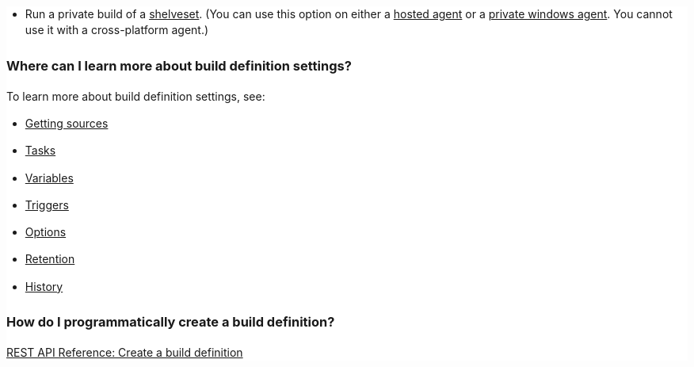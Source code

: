  - Run a private build of a [shelveset](https://msdn.microsoft.com/en-us/library/ms181403.aspx). (You can use this option on either a [hosted agent](../concepts/agents/hosted.md) or a [private windows agent](../actions/agents/v2-windows.md). You cannot use it with a cross-platform agent.)

### Where can I learn more about build definition settings?

To learn more about build definition settings, see:

* [Getting sources](../define/repository.md)

* [Tasks](../define/build.md)

* [Variables](../define/variables.md)

* [Triggers](../define/triggers.md)

* [Options](../define/options.md)

* [Retention](../concepts/policies/retention.md)

* [History](../define/history.md)

### How do I programmatically create a build definition?

[REST API Reference: Create a build definition](../../integrate/index.md)



